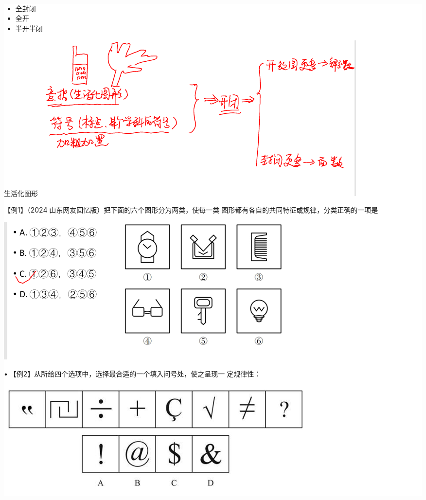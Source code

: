 + 全封闭
+ 全开
+ 半开半闭

生活化图形
![image-20241024074908536](.images/image-20241024074908536.png)

【例1】（2024 山东网友回忆版）把下面的六个图形分为两类，使每一类 图形都有各自的共同特征或规律，分类正确的一项是

![image-20241024075036214](.images/image-20241024075036214.png)



• 【例2】从所给四个选项中，选择最合适的一个填入问号处，使之呈现一 定规律性：

![image-20241024075059062](.images/image-20241024075059062.png)
